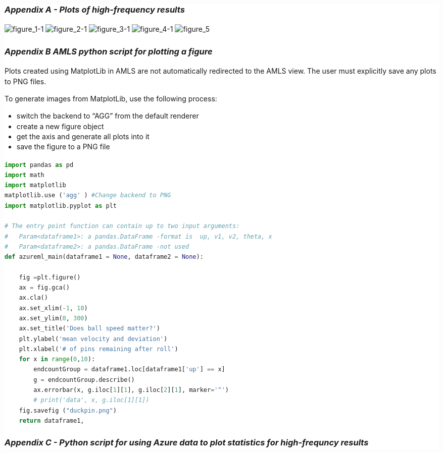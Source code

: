
### _Appendix A - Plots of high-frequency results_

![figure_1-1](https://user-images.githubusercontent.com/1431998/50408212-bee99e80-07b4-11e9-9aeb-db3362c42fd3.png)
![figure_2-1](https://user-images.githubusercontent.com/1431998/50408213-bee99e80-07b4-11e9-892e-0556dd4522bc.png)
![figure_3-1](https://user-images.githubusercontent.com/1431998/50408214-bee99e80-07b4-11e9-881d-b93e8e9ce015.png)
![figure_4-1](https://user-images.githubusercontent.com/1431998/50408215-bee99e80-07b4-11e9-8f2d-2cf1304e4da1.png)
![figure_5](https://user-images.githubusercontent.com/1431998/50408082-9c568600-07b2-11e9-8c9e-b0653371eea0.png)

### _Appendix B AMLS python script for plotting a figure_

Plots created using MatplotLib in AMLS are not automatically redirected to the AMLS view. The user must explicitly save any plots to PNG files.

To generate images from MatplotLib, use the following process:
* switch the backend to “AGG” from the default renderer
* create a new figure object
* get the axis and generate all plots into it
* save the figure to a PNG file

```python
import pandas as pd
import math
import matplotlib
matplotlib.use ('agg' ) #Change backend to PNG
import matplotlib.pyplot as plt

# The entry point function can contain up to two input arguments:
#   Param<dataframe1>: a pandas.DataFrame -format is  up, v1, v2, theta, x  
#   Param<dataframe2>: a pandas.DataFrame -not used
def azureml_main(dataframe1 = None, dataframe2 = None):

    fig =plt.figure() 
    ax = fig.gca()
    ax.cla()
    ax.set_xlim(-1, 10)
    ax.set_ylim(0, 300)
    ax.set_title('Does ball speed matter?')
    plt.ylabel('mean velocity and deviation')
    plt.xlabel('# of pins remaining after roll')
    for x in range(0,10):
        endcountGroup = dataframe1.loc[dataframe1['up'] == x]
        g = endcountGroup.describe()
        ax.errorbar(x, g.iloc[1][1], g.iloc[2][1], marker='^')
        # print('data', x, g.iloc[1][1])
    fig.savefig ("duckpin.png")
    return dataframe1,
```
### _Appendix C - Python script for using Azure data to plot statistics for high-frequncy results_
